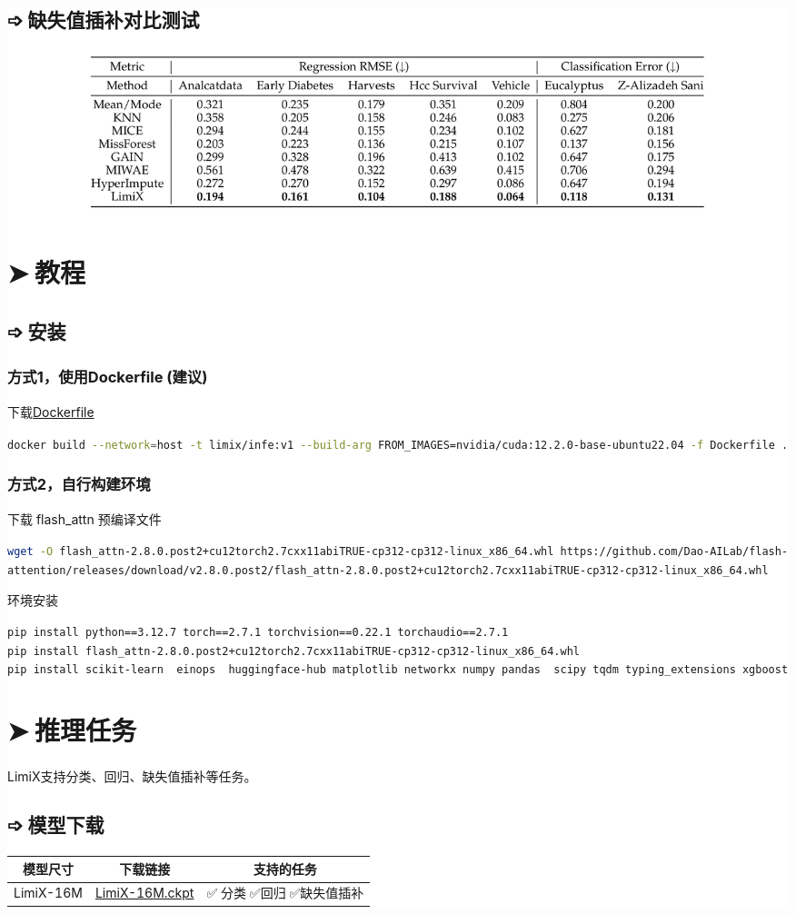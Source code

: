 ## ➩ 缺失值插补对比测试
<div align="center">
  <img src="doc/MissingValueImputation.png" alt="Missing value imputation" width="80%">
</div>


# ➤ 教程
## ➩ 安装
### 方式1，使用Dockerfile (建议)
下载[Dockerfile](https://github.com/limix-ldm/LimiX/blob/main/Dockerfile)
```bash
docker build --network=host -t limix/infe:v1 --build-arg FROM_IMAGES=nvidia/cuda:12.2.0-base-ubuntu22.04 -f Dockerfile .
```
### 方式2，自行构建环境
下载 flash_attn 预编译文件
```bash
wget -O flash_attn-2.8.0.post2+cu12torch2.7cxx11abiTRUE-cp312-cp312-linux_x86_64.whl https://github.com/Dao-AILab/flash-attention/releases/download/v2.8.0.post2/flash_attn-2.8.0.post2+cu12torch2.7cxx11abiTRUE-cp312-cp312-linux_x86_64.whl
```
环境安装
```bash
pip install python==3.12.7 torch==2.7.1 torchvision==0.22.1 torchaudio==2.7.1
pip install flash_attn-2.8.0.post2+cu12torch2.7cxx11abiTRUE-cp312-cp312-linux_x86_64.whl
pip install scikit-learn  einops  huggingface-hub matplotlib networkx numpy pandas  scipy tqdm typing_extensions xgboost
```

# ➤ 推理任务
LimiX支持分类、回归、缺失值插补等任务。
## ➩ 模型下载
| 模型尺寸 | 下载链接 | 支持的任务 |
| --- | --- | --- |
|  LimiX-16M | [LimiX-16M.ckpt](https://huggingface.co/stableai-org/LimiX-16M/tree/main) |  ✅ 分类  ✅回归   ✅缺失值插补 |
